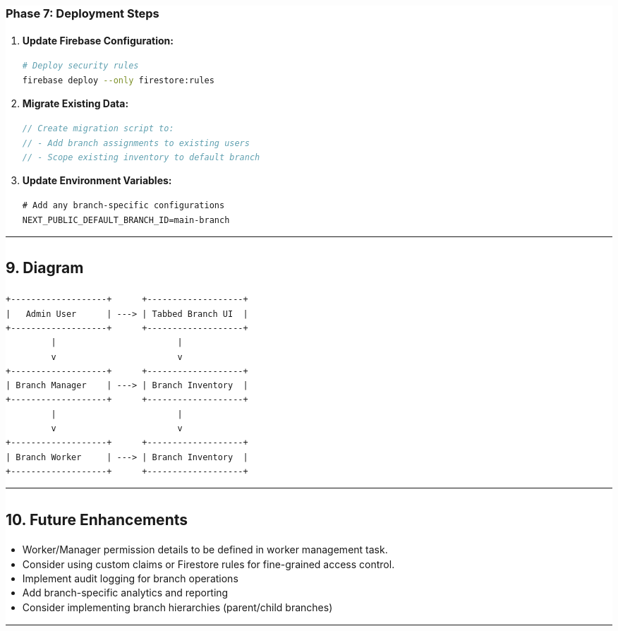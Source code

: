### Phase 7: Deployment Steps

1. **Update Firebase Configuration:**

   ```bash
   # Deploy security rules
   firebase deploy --only firestore:rules
   ```

2. **Migrate Existing Data:**

   ```typescript
   // Create migration script to:
   // - Add branch assignments to existing users
   // - Scope existing inventory to default branch
   ```

3. **Update Environment Variables:**
   ```env
   # Add any branch-specific configurations
   NEXT_PUBLIC_DEFAULT_BRANCH_ID=main-branch
   ```

---

## 9. Diagram

```
+-------------------+      +-------------------+
|   Admin User      | ---> | Tabbed Branch UI  |
+-------------------+      +-------------------+
         |                        |
         v                        v
+-------------------+      +-------------------+
| Branch Manager    | ---> | Branch Inventory  |
+-------------------+      +-------------------+
         |                        |
         v                        v
+-------------------+      +-------------------+
| Branch Worker     | ---> | Branch Inventory  |
+-------------------+      +-------------------+
```

---

## 10. Future Enhancements

- Worker/Manager permission details to be defined in worker management task.
- Consider using custom claims or Firestore rules for fine-grained access control.
- Implement audit logging for branch operations
- Add branch-specific analytics and reporting
- Consider implementing branch hierarchies (parent/child branches)

---
